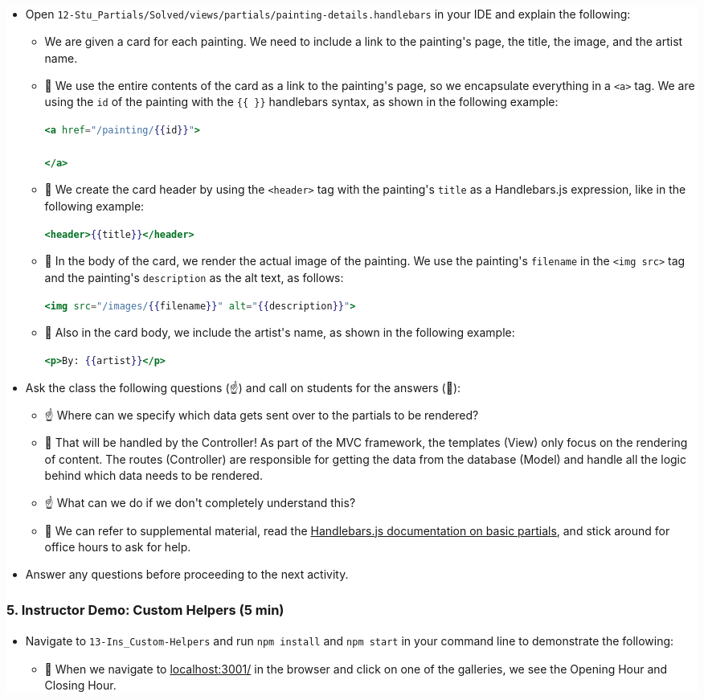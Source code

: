* Open `12-Stu_Partials/Solved/views/partials/painting-details.handlebars` in your IDE and explain the following:

  * We are given a card for each painting. We need to include a link to the painting's page, the title, the image, and the artist name.

  * 🔑 We use the entire contents of the card as a link to the painting's page, so we encapsulate everything in a `<a>` tag. We are using the `id` of the painting with the `{{ }}` handlebars syntax, as shown in the following example:

    ```handlebars
    <a href="/painting/{{id}}">

    </a>
    ```

  * 🔑 We create the card header by using the `<header>` tag with the painting's `title` as a Handlebars.js expression, like in the following example:

    ```handlebars
    <header>{{title}}</header>
    ```

  * 🔑 In the body of the card, we render the actual image of the painting. We use the painting's `filename` in the `<img src>` tag and the painting's `description` as the alt text, as follows:

    ```handlebars
    <img src="/images/{{filename}}" alt="{{description}}">
    ```

  * 🔑 Also in the card body, we include the artist's name, as shown in the following example:

    ```handlebars
    <p>By: {{artist}}</p>
    ```

* Ask the class the following questions (☝️) and call on students for the answers (🙋):

  * ☝️ Where can we specify which data gets sent over to the partials to be rendered?

  * 🙋 That will be handled by the Controller! As part of the MVC framework, the templates (View) only focus on the rendering of content. The routes (Controller) are responsible for getting the data from the database (Model) and handle all the logic behind which data needs to be rendered.

  * ☝️ What can we do if we don't completely understand this?

  * 🙋 We can refer to supplemental material, read the [Handlebars.js documentation on basic partials](https://handlebarsjs.com/guide/partials.html#basic-partials), and stick around for office hours to ask for help.

* Answer any questions before proceeding to the next activity.

### 5. Instructor Demo: Custom Helpers (5 min)

* Navigate to `13-Ins_Custom-Helpers` and run `npm install` and `npm start` in your command line to demonstrate the following:

  * 🔑 When we navigate to <localhost:3001/> in the browser and click on one of the galleries, we see the Opening Hour and Closing Hour.
